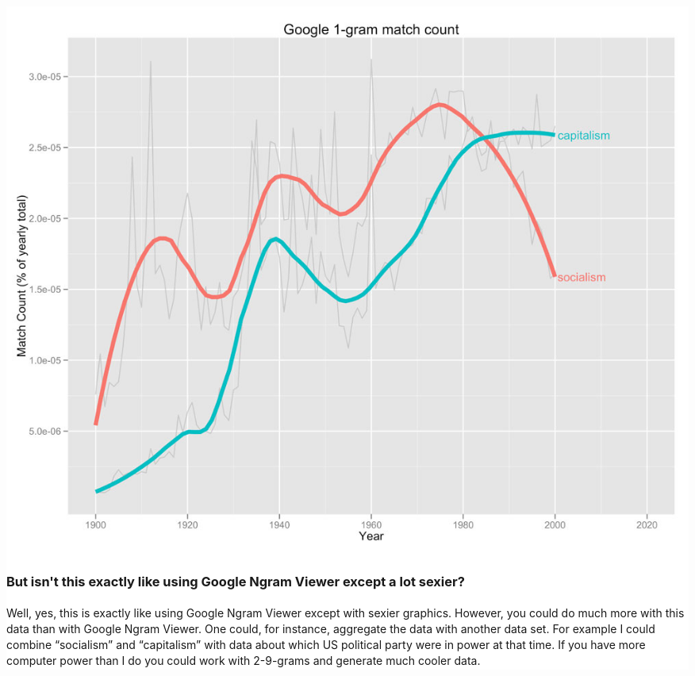 ![Ggplot2 of "Socialism" and "Capitalism" from google 1-gram data sets with a smoother. By Kristoffer Magnusson](./img/capital-socialism.jpg)

### But isn't this exactly like using Google Ngram Viewer except a lot sexier?

Well, yes, this is exactly like using Google Ngram Viewer except with sexier graphics. However, you could do much more with this data than with Google Ngram Viewer. One could, for instance, aggregate the data with another data set. For example I could combine “socialism” and “capitalism” with data about which US political party were in power at that time. If you have more computer power than I do you could work with 2-9-grams and generate much cooler data. 

